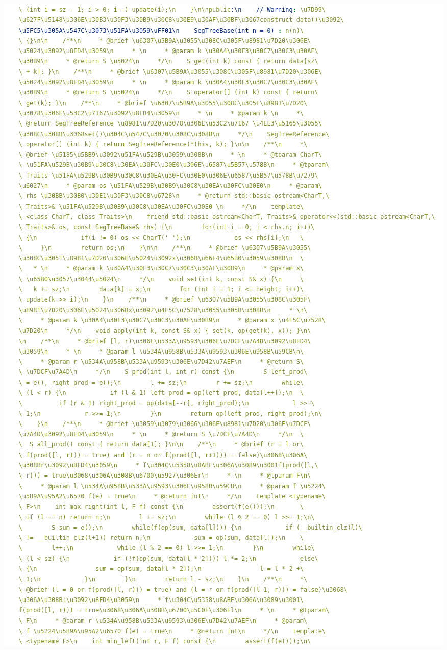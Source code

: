 ```yaml
    \ (int i = sz - 1; i > 0; i--) update(i);\n    }\n\npublic:\n    // Warning: \u7D99\
    \u627F\u5148\u306E\u30B3\u30F3\u30B9\u30C8\u30E9\u30AF\u30BF\u3067construct_data()\u3092\
    \u5FC5\u305A\u547C\u3073\u51FA\u3059\uFF01\n    SegTreeBase(int n = 0) : n(n)\
    \ {}\n\n    /**\n     * @brief \u6307\u5B9A\u3055\u308C\u305F\u8981\u7D20\u306E\
    \u5024\u3092\u8FD4\u3059\n     * \n     * @param k \u30A4\u30F3\u30C7\u30C3\u30AF\
    \u30B9\n     * @return S \u5024\n     */\n    S get(int k) const { return data[sz\
    \ + k]; }\n    /**\n     * @brief \u6307\u5B9A\u3055\u308C\u305F\u8981\u7D20\u306E\
    \u5024\u3092\u8FD4\u3059\n     * \n     * @param k \u30A4\u30F3\u30C7\u30C3\u30AF\
    \u30B9\n     * @return S \u5024\n     */\n    S operator[] (int k) const { return\
    \ get(k); }\n    /**\n     * @brief \u6307\u5B9A\u3055\u308C\u305F\u8981\u7D20\
    \u3078\u306E\u53C2\u7167\u3092\u8FD4\u3059\n     * \n     * @param k \n     *\
    \ @return SegTreeReference \u8981\u7D20\u3078\u306E\u53C2\u7167 \u4EE3\u5165\u3055\
    \u308C\u308B\u3068set()\u304C\u547C\u3070\u308C\u308B\n     */\n    SegTreeReference\
    \ operator[] (int k) { return SegTreeReference(*this, k); }\n\n    /**\n     *\
    \ @brief \u5185\u5BB9\u3092\u51FA\u529B\u3059\u308B\n     * \n     * @tparam CharT\
    \ \u51FA\u529B\u30B9\u30C8\u30EA\u30FC\u30E0\u306E\u6587\u5B57\u578B\n     * @tparam\
    \ Traits \u51FA\u529B\u30B9\u30C8\u30EA\u30FC\u30E0\u306E\u6587\u5B57\u578B\u7279\
    \u6027\n     * @param os \u51FA\u529B\u30B9\u30C8\u30EA\u30FC\u30E0\n     * @param\
    \ rhs \u30BB\u30B0\u30E1\u30F3\u30C8\u6728\n     * @return std::basic_ostream<CharT,\
    \ Traits>& \u51FA\u529B\u30B9\u30C8\u30EA\u30FC\u30E0 \n     */\n    template\
    \ <class CharT, class Traits>\n    friend std::basic_ostream<CharT, Traits>& operator<<(std::basic_ostream<CharT,\
    \ Traits>& os, const SegTreeBase& rhs) {\n        for(int i = 0; i < rhs.n; i++)\
    \ {\n            if(i != 0) os << CharT(' ');\n            os << rhs[i];\n   \
    \     }\n        return os;\n    }\n\n    /**\n     * @brief \u6307\u5B9A\u3055\
    \u308C\u305F\u8981\u7D20\u306E\u5024\u3092x\u306B\u66F4\u65B0\u3059\u308B\n  \
    \   * \n     * @param k \u30A4\u30F3\u30C7\u30C3\u30AF\u30B9\n     * @param x\
    \ \u65B0\u3057\u3044\u5024\n     */\n    void set(int k, const S& x) {\n     \
    \   k += sz;\n        data[k] = x;\n        for (int i = 1; i <= height; i++)\
    \ update(k >> i);\n    }\n    /**\n     * @brief \u6307\u5B9A\u3055\u308C\u305F\
    \u8981\u7D20\u306E\u5024\u306Bx\u3092\u4F5C\u7528\u3055\u305B\u308B\n     * \n\
    \     * @param k \u30A4\u30F3\u30C7\u30C3\u30AF\u30B9\n     * @param x \u4F5C\u7528\
    \u7D20\n     */\n    void apply(int k, const S& x) { set(k, op(get(k), x)); }\n\
    \n    /**\n     * @brief [l, r)\u306E\u533A\u9593\u306E\u7DCF\u7A4D\u3092\u8FD4\
    \u3059\n     * \n     * @param l \u534A\u958B\u533A\u9593\u306E\u958B\u59CB\n\
    \     * @param r \u534A\u958B\u533A\u9593\u306E\u7D42\u7AEF\n     * @return S\
    \ \u7DCF\u7A4D\n     */\n    S prod(int l, int r) const {\n        S left_prod\
    \ = e(), right_prod = e();\n        l += sz;\n        r += sz;\n        while\
    \ (l < r) {\n            if (l & 1) left_prod = op(left_prod, data[l++]);\n  \
    \          if (r & 1) right_prod = op(data[--r], right_prod);\n            l >>=\
    \ 1;\n            r >>= 1;\n        }\n        return op(left_prod, right_prod);\n\
    \    }\n    /**\n     * @brief \u3059\u3079\u3066\u306E\u8981\u7D20\u306E\u7DCF\
    \u7A4D\u3092\u8FD4\u3059\n     * \n     * @return S \u7DCF\u7A4D\n     */\n  \
    \  S all_prod() const { return data[1]; }\n\n    /**\n     * @brief (r = l or\
    \ f(prod([l, r))) = true) and (r = n or f(prod([l, r+1))) = false)\u3068\u306A\
    \u308Br\u3092\u8FD4\u3059\n     * f\u304C\u5358\u8ABF\u306A\u3089\u3001f(prod([l,\
    \ r))) = true\u3068\u306A\u308B\u6700\u5927\u306Er\n     * \n     * @tparam F\n\
    \     * @param l \u534A\u958B\u533A\u9593\u306E\u958B\u59CB\n     * @param f \u5224\
    \u5B9A\u95A2\u6570 f(e) = true\n     * @return int\n     */\n    template <typename\
    \ F>\n    int max_right(int l, F f) const {\n        assert(f(e()));\n       \
    \ if (l == n) return n;\n        l += sz;\n        while (l % 2 == 0) l >>= 1;\n\
    \        S sum = e();\n        while(f(op(sum, data[l]))) {\n            if (__builtin_clz(l)\
    \ != __builtin_clz(l+1)) return n;\n            sum = op(sum, data[l]);\n    \
    \        l++;\n            while (l % 2 == 0) l >>= 1;\n        }\n        while\
    \ (l < sz) {\n            if (!f(op(sum, data[l * 2]))) l *= 2;\n            else\
    \ {\n                sum = op(sum, data[l * 2]);\n                l = l * 2 +\
    \ 1;\n            }\n        }\n        return l - sz;\n    }\n    /**\n     *\
    \ @brief (l = 0 or f(prod([l, r))) = true) and (l = r or f(prod([l-1, r))) = false)\u3068\
    \u306A\u308Bl\u3092\u8FD4\u3059\n     * f\u304C\u5358\u8ABF\u306A\u3089\u3001\
    f(prod([l, r))) = true\u3068\u306A\u308B\u6700\u5C0F\u306El\n     * \n     * @tparam\
    \ F\n     * @param r \u534A\u958B\u533A\u9593\u306E\u7D42\u7AEF\n     * @param\
    \ f \u5224\u5B9A\u95A2\u6570 f(e) = true\n     * @return int\n     */\n    template\
    \ <typename F>\n    int min_left(int r, F f) const {\n        assert(f(e()));\n\
```
